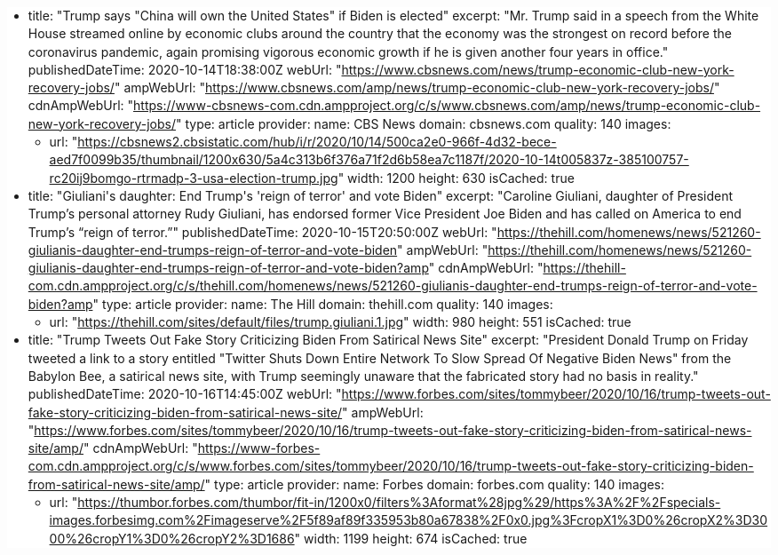   - title: "Trump says \"China will own the United States\" if Biden is elected"
    excerpt: "Mr. Trump said in a speech from the White House streamed online by economic clubs around the country that the economy was the strongest on record before the coronavirus pandemic, again promising vigorous economic growth if he is given another four years in office."
    publishedDateTime: 2020-10-14T18:38:00Z
    webUrl: "https://www.cbsnews.com/news/trump-economic-club-new-york-recovery-jobs/"
    ampWebUrl: "https://www.cbsnews.com/amp/news/trump-economic-club-new-york-recovery-jobs/"
    cdnAmpWebUrl: "https://www-cbsnews-com.cdn.ampproject.org/c/s/www.cbsnews.com/amp/news/trump-economic-club-new-york-recovery-jobs/"
    type: article
    provider:
      name: CBS News
      domain: cbsnews.com
    quality: 140
    images:
      - url: "https://cbsnews2.cbsistatic.com/hub/i/r/2020/10/14/500ca2e0-966f-4d32-bece-aed7f0099b35/thumbnail/1200x630/5a4c313b6f376a71f2d6b58ea7c1187f/2020-10-14t005837z-385100757-rc20ij9bomgo-rtrmadp-3-usa-election-trump.jpg"
        width: 1200
        height: 630
        isCached: true
  - title: "Giuliani's daughter: End Trump's 'reign of terror' and vote Biden"
    excerpt: "Caroline Giuliani, daughter of President Trump’s personal attorney Rudy Giuliani, has endorsed former Vice President Joe Biden and has called on America to end Trump’s “reign of terror.”"
    publishedDateTime: 2020-10-15T20:50:00Z
    webUrl: "https://thehill.com/homenews/news/521260-giulianis-daughter-end-trumps-reign-of-terror-and-vote-biden"
    ampWebUrl: "https://thehill.com/homenews/news/521260-giulianis-daughter-end-trumps-reign-of-terror-and-vote-biden?amp"
    cdnAmpWebUrl: "https://thehill-com.cdn.ampproject.org/c/s/thehill.com/homenews/news/521260-giulianis-daughter-end-trumps-reign-of-terror-and-vote-biden?amp"
    type: article
    provider:
      name: The Hill
      domain: thehill.com
    quality: 140
    images:
      - url: "https://thehill.com/sites/default/files/trump.giuliani.1.jpg"
        width: 980
        height: 551
        isCached: true
  - title: "Trump Tweets Out Fake Story Criticizing Biden From Satirical News Site"
    excerpt: "President Donald Trump on Friday tweeted a link to a story entitled \"Twitter Shuts Down Entire Network To Slow Spread Of Negative Biden News\" from the Babylon Bee, a satirical news site, with Trump seemingly unaware that the fabricated story had no basis in reality."
    publishedDateTime: 2020-10-16T14:45:00Z
    webUrl: "https://www.forbes.com/sites/tommybeer/2020/10/16/trump-tweets-out-fake-story-criticizing-biden-from-satirical-news-site/"
    ampWebUrl: "https://www.forbes.com/sites/tommybeer/2020/10/16/trump-tweets-out-fake-story-criticizing-biden-from-satirical-news-site/amp/"
    cdnAmpWebUrl: "https://www-forbes-com.cdn.ampproject.org/c/s/www.forbes.com/sites/tommybeer/2020/10/16/trump-tweets-out-fake-story-criticizing-biden-from-satirical-news-site/amp/"
    type: article
    provider:
      name: Forbes
      domain: forbes.com
    quality: 140
    images:
      - url: "https://thumbor.forbes.com/thumbor/fit-in/1200x0/filters%3Aformat%28jpg%29/https%3A%2F%2Fspecials-images.forbesimg.com%2Fimageserve%2F5f89af89f335953b80a67838%2F0x0.jpg%3FcropX1%3D0%26cropX2%3D3000%26cropY1%3D0%26cropY2%3D1686"
        width: 1199
        height: 674
        isCached: true
